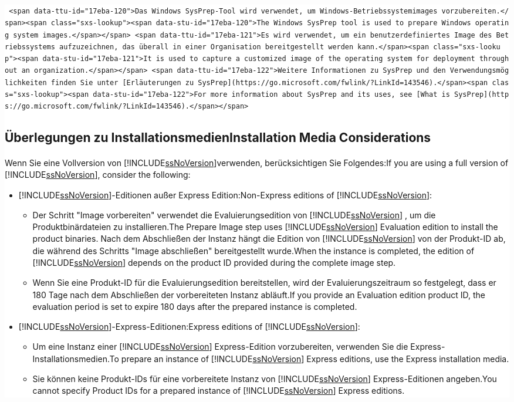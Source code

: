      <span data-ttu-id="17eba-120">Das Windows SysPrep-Tool wird verwendet, um Windows-Betriebssystemimages vorzubereiten.</span><span class="sxs-lookup"><span data-stu-id="17eba-120">The Windows SysPrep tool is used to prepare Windows operating system images.</span></span> <span data-ttu-id="17eba-121">Es wird verwendet, um ein benutzerdefiniertes Image des Betriebssystems aufzuzeichnen, das überall in einer Organisation bereitgestellt werden kann.</span><span class="sxs-lookup"><span data-stu-id="17eba-121">It is used to capture a customized image of the operating system for deployment throughout an organization.</span></span> <span data-ttu-id="17eba-122">Weitere Informationen zu SysPrep und den Verwendungsmöglichkeiten finden Sie unter [Erläuterungen zu SysPrep](https://go.microsoft.com/fwlink/?LinkId=143546).</span><span class="sxs-lookup"><span data-stu-id="17eba-122">For more information about SysPrep and its uses, see [What is SysPrep](https://go.microsoft.com/fwlink/?LinkId=143546).</span></span>  
  
## <a name="installation-media-considerations"></a><span data-ttu-id="17eba-123">Überlegungen zu Installationsmedien</span><span class="sxs-lookup"><span data-stu-id="17eba-123">Installation Media Considerations</span></span>  
 <span data-ttu-id="17eba-124">Wenn Sie eine Vollversion von [!INCLUDE[ssNoVersion](../../includes/ssnoversion-md.md)]verwenden, berücksichtigen Sie Folgendes:</span><span class="sxs-lookup"><span data-stu-id="17eba-124">If you are using a full version of [!INCLUDE[ssNoVersion](../../includes/ssnoversion-md.md)], consider the following:</span></span>  
  
-   <span data-ttu-id="17eba-125">[!INCLUDE[ssNoVersion](../../includes/ssnoversion-md.md)]-Editionen außer Express Edition:</span><span class="sxs-lookup"><span data-stu-id="17eba-125">Non-Express editions of [!INCLUDE[ssNoVersion](../../includes/ssnoversion-md.md)]:</span></span>  
  
    -   <span data-ttu-id="17eba-126">Der Schritt "Image vorbereiten" verwendet die Evaluierungsedition von [!INCLUDE[ssNoVersion](../../includes/ssnoversion-md.md)] , um die Produktbinärdateien zu installieren.</span><span class="sxs-lookup"><span data-stu-id="17eba-126">The Prepare Image step uses [!INCLUDE[ssNoVersion](../../includes/ssnoversion-md.md)] Evaluation edition to install the product binaries.</span></span> <span data-ttu-id="17eba-127">Nach dem Abschließen der Instanz hängt die Edition von [!INCLUDE[ssNoVersion](../../includes/ssnoversion-md.md)] von der Produkt-ID ab, die während des Schritts "Image abschließen" bereitgestellt wurde.</span><span class="sxs-lookup"><span data-stu-id="17eba-127">When the instance is completed, the edition of [!INCLUDE[ssNoVersion](../../includes/ssnoversion-md.md)] depends on the product ID provided during the complete image step.</span></span>  
  
    -   <span data-ttu-id="17eba-128">Wenn Sie eine Produkt-ID für die Evaluierungsedition bereitstellen, wird der Evaluierungszeitraum so festgelegt, dass er 180 Tage nach dem Abschließen der vorbereiteten Instanz abläuft.</span><span class="sxs-lookup"><span data-stu-id="17eba-128">If you provide an Evaluation edition product ID, the evaluation period is set to expire 180 days after the prepared instance is completed.</span></span>  
  
-   <span data-ttu-id="17eba-129">[!INCLUDE[ssNoVersion](../../includes/ssnoversion-md.md)]-Express-Editionen:</span><span class="sxs-lookup"><span data-stu-id="17eba-129">Express editions of [!INCLUDE[ssNoVersion](../../includes/ssnoversion-md.md)]:</span></span>  
  
    -   <span data-ttu-id="17eba-130">Um eine Instanz einer [!INCLUDE[ssNoVersion](../../includes/ssnoversion-md.md)] Express-Edition vorzubereiten, verwenden Sie die Express-Installationsmedien.</span><span class="sxs-lookup"><span data-stu-id="17eba-130">To prepare an instance of [!INCLUDE[ssNoVersion](../../includes/ssnoversion-md.md)] Express editions, use the Express installation media.</span></span>  
  
    -   <span data-ttu-id="17eba-131">Sie können keine Produkt-IDs für eine vorbereitete Instanz von [!INCLUDE[ssNoVersion](../../includes/ssnoversion-md.md)] Express-Editionen angeben.</span><span class="sxs-lookup"><span data-stu-id="17eba-131">You cannot specify Product IDs for a prepared instance of [!INCLUDE[ssNoVersion](../../includes/ssnoversion-md.md)] Express editions.</span></span>  
  